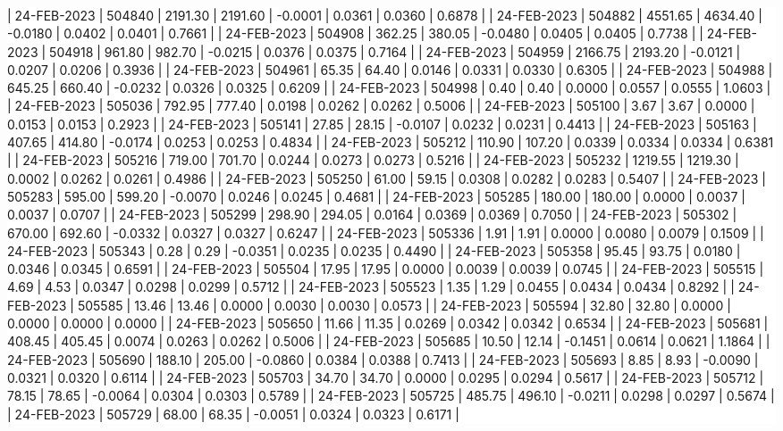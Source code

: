 | 24-FEB-2023 | 504840 | 2191.30 | 2191.60 | -0.0001 | 0.0361 | 0.0360 | 0.6878 |
| 24-FEB-2023 | 504882 | 4551.65 | 4634.40 | -0.0180 | 0.0402 | 0.0401 | 0.7661 |
| 24-FEB-2023 | 504908 | 362.25 | 380.05 | -0.0480 | 0.0405 | 0.0405 | 0.7738 |
| 24-FEB-2023 | 504918 | 961.80 | 982.70 | -0.0215 | 0.0376 | 0.0375 | 0.7164 |
| 24-FEB-2023 | 504959 | 2166.75 | 2193.20 | -0.0121 | 0.0207 | 0.0206 | 0.3936 |
| 24-FEB-2023 | 504961 | 65.35 | 64.40 | 0.0146 | 0.0331 | 0.0330 | 0.6305 |
| 24-FEB-2023 | 504988 | 645.25 | 660.40 | -0.0232 | 0.0326 | 0.0325 | 0.6209 |
| 24-FEB-2023 | 504998 | 0.40 | 0.40 | 0.0000 | 0.0557 | 0.0555 | 1.0603 |
| 24-FEB-2023 | 505036 | 792.95 | 777.40 | 0.0198 | 0.0262 | 0.0262 | 0.5006 |
| 24-FEB-2023 | 505100 | 3.67 | 3.67 | 0.0000 | 0.0153 | 0.0153 | 0.2923 |
| 24-FEB-2023 | 505141 | 27.85 | 28.15 | -0.0107 | 0.0232 | 0.0231 | 0.4413 |
| 24-FEB-2023 | 505163 | 407.65 | 414.80 | -0.0174 | 0.0253 | 0.0253 | 0.4834 |
| 24-FEB-2023 | 505212 | 110.90 | 107.20 | 0.0339 | 0.0334 | 0.0334 | 0.6381 |
| 24-FEB-2023 | 505216 | 719.00 | 701.70 | 0.0244 | 0.0273 | 0.0273 | 0.5216 |
| 24-FEB-2023 | 505232 | 1219.55 | 1219.30 | 0.0002 | 0.0262 | 0.0261 | 0.4986 |
| 24-FEB-2023 | 505250 | 61.00 | 59.15 | 0.0308 | 0.0282 | 0.0283 | 0.5407 |
| 24-FEB-2023 | 505283 | 595.00 | 599.20 | -0.0070 | 0.0246 | 0.0245 | 0.4681 |
| 24-FEB-2023 | 505285 | 180.00 | 180.00 | 0.0000 | 0.0037 | 0.0037 | 0.0707 |
| 24-FEB-2023 | 505299 | 298.90 | 294.05 | 0.0164 | 0.0369 | 0.0369 | 0.7050 |
| 24-FEB-2023 | 505302 | 670.00 | 692.60 | -0.0332 | 0.0327 | 0.0327 | 0.6247 |
| 24-FEB-2023 | 505336 | 1.91 | 1.91 | 0.0000 | 0.0080 | 0.0079 | 0.1509 |
| 24-FEB-2023 | 505343 | 0.28 | 0.29 | -0.0351 | 0.0235 | 0.0235 | 0.4490 |
| 24-FEB-2023 | 505358 | 95.45 | 93.75 | 0.0180 | 0.0346 | 0.0345 | 0.6591 |
| 24-FEB-2023 | 505504 | 17.95 | 17.95 | 0.0000 | 0.0039 | 0.0039 | 0.0745 |
| 24-FEB-2023 | 505515 | 4.69 | 4.53 | 0.0347 | 0.0298 | 0.0299 | 0.5712 |
| 24-FEB-2023 | 505523 | 1.35 | 1.29 | 0.0455 | 0.0434 | 0.0434 | 0.8292 |
| 24-FEB-2023 | 505585 | 13.46 | 13.46 | 0.0000 | 0.0030 | 0.0030 | 0.0573 |
| 24-FEB-2023 | 505594 | 32.80 | 32.80 | 0.0000 | 0.0000 | 0.0000 | 0.0000 |
| 24-FEB-2023 | 505650 | 11.66 | 11.35 | 0.0269 | 0.0342 | 0.0342 | 0.6534 |
| 24-FEB-2023 | 505681 | 408.45 | 405.45 | 0.0074 | 0.0263 | 0.0262 | 0.5006 |
| 24-FEB-2023 | 505685 | 10.50 | 12.14 | -0.1451 | 0.0614 | 0.0621 | 1.1864 |
| 24-FEB-2023 | 505690 | 188.10 | 205.00 | -0.0860 | 0.0384 | 0.0388 | 0.7413 |
| 24-FEB-2023 | 505693 | 8.85 | 8.93 | -0.0090 | 0.0321 | 0.0320 | 0.6114 |
| 24-FEB-2023 | 505703 | 34.70 | 34.70 | 0.0000 | 0.0295 | 0.0294 | 0.5617 |
| 24-FEB-2023 | 505712 | 78.15 | 78.65 | -0.0064 | 0.0304 | 0.0303 | 0.5789 |
| 24-FEB-2023 | 505725 | 485.75 | 496.10 | -0.0211 | 0.0298 | 0.0297 | 0.5674 |
| 24-FEB-2023 | 505729 | 68.00 | 68.35 | -0.0051 | 0.0324 | 0.0323 | 0.6171 |